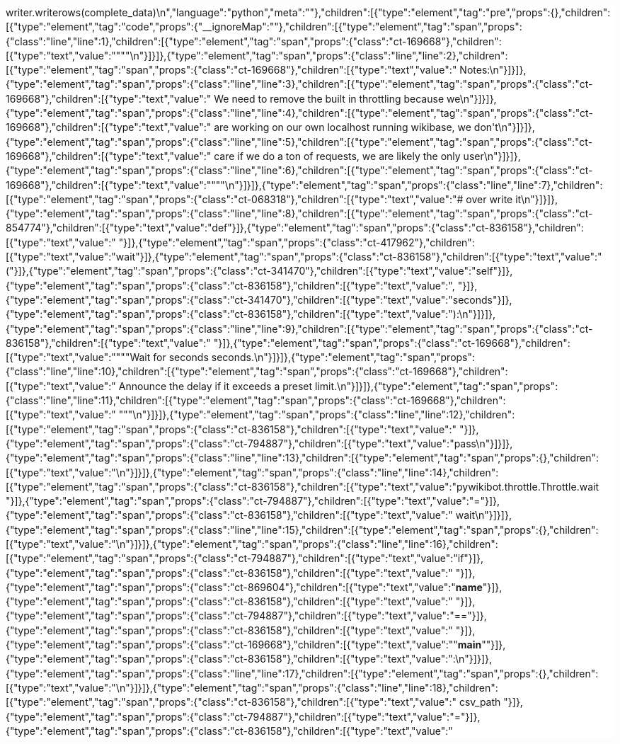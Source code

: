 writer.writerows(complete_data)\n","language":"python","meta":""},"children":[{"type":"element","tag":"pre","props":{},"children":[{"type":"element","tag":"code","props":{"__ignoreMap":""},"children":[{"type":"element","tag":"span","props":{"class":"line","line":1},"children":[{"type":"element","tag":"span","props":{"class":"ct-169668"},"children":[{"type":"text","value":"\"\"\"\n"}]}]},{"type":"element","tag":"span","props":{"class":"line","line":2},"children":[{"type":"element","tag":"span","props":{"class":"ct-169668"},"children":[{"type":"text","value":"    Notes:\n"}]}]},{"type":"element","tag":"span","props":{"class":"line","line":3},"children":[{"type":"element","tag":"span","props":{"class":"ct-169668"},"children":[{"type":"text","value":"    We need to remove the built in throttling because we\n"}]}]},{"type":"element","tag":"span","props":{"class":"line","line":4},"children":[{"type":"element","tag":"span","props":{"class":"ct-169668"},"children":[{"type":"text","value":"    are working on our own localhost running wikibase, we don't\n"}]}]},{"type":"element","tag":"span","props":{"class":"line","line":5},"children":[{"type":"element","tag":"span","props":{"class":"ct-169668"},"children":[{"type":"text","value":"    care if we do a ton of requests, we are likely the only user\n"}]}]},{"type":"element","tag":"span","props":{"class":"line","line":6},"children":[{"type":"element","tag":"span","props":{"class":"ct-169668"},"children":[{"type":"text","value":"\"\"\"\n"}]}]},{"type":"element","tag":"span","props":{"class":"line","line":7},"children":[{"type":"element","tag":"span","props":{"class":"ct-068318"},"children":[{"type":"text","value":"# over write it\n"}]}]},{"type":"element","tag":"span","props":{"class":"line","line":8},"children":[{"type":"element","tag":"span","props":{"class":"ct-854774"},"children":[{"type":"text","value":"def"}]},{"type":"element","tag":"span","props":{"class":"ct-836158"},"children":[{"type":"text","value":" "}]},{"type":"element","tag":"span","props":{"class":"ct-417962"},"children":[{"type":"text","value":"wait"}]},{"type":"element","tag":"span","props":{"class":"ct-836158"},"children":[{"type":"text","value":"("}]},{"type":"element","tag":"span","props":{"class":"ct-341470"},"children":[{"type":"text","value":"self"}]},{"type":"element","tag":"span","props":{"class":"ct-836158"},"children":[{"type":"text","value":", "}]},{"type":"element","tag":"span","props":{"class":"ct-341470"},"children":[{"type":"text","value":"seconds"}]},{"type":"element","tag":"span","props":{"class":"ct-836158"},"children":[{"type":"text","value":"):\n"}]}]},{"type":"element","tag":"span","props":{"class":"line","line":9},"children":[{"type":"element","tag":"span","props":{"class":"ct-836158"},"children":[{"type":"text","value":"    "}]},{"type":"element","tag":"span","props":{"class":"ct-169668"},"children":[{"type":"text","value":"\"\"\"Wait for seconds seconds.\n"}]}]},{"type":"element","tag":"span","props":{"class":"line","line":10},"children":[{"type":"element","tag":"span","props":{"class":"ct-169668"},"children":[{"type":"text","value":"    Announce the delay if it exceeds a preset limit.\n"}]}]},{"type":"element","tag":"span","props":{"class":"line","line":11},"children":[{"type":"element","tag":"span","props":{"class":"ct-169668"},"children":[{"type":"text","value":"    \"\"\"\n"}]}]},{"type":"element","tag":"span","props":{"class":"line","line":12},"children":[{"type":"element","tag":"span","props":{"class":"ct-836158"},"children":[{"type":"text","value":"    "}]},{"type":"element","tag":"span","props":{"class":"ct-794887"},"children":[{"type":"text","value":"pass\n"}]}]},{"type":"element","tag":"span","props":{"class":"line","line":13},"children":[{"type":"element","tag":"span","props":{},"children":[{"type":"text","value":"\n"}]}]},{"type":"element","tag":"span","props":{"class":"line","line":14},"children":[{"type":"element","tag":"span","props":{"class":"ct-836158"},"children":[{"type":"text","value":"pywikibot.throttle.Throttle.wait "}]},{"type":"element","tag":"span","props":{"class":"ct-794887"},"children":[{"type":"text","value":"="}]},{"type":"element","tag":"span","props":{"class":"ct-836158"},"children":[{"type":"text","value":" wait\n"}]}]},{"type":"element","tag":"span","props":{"class":"line","line":15},"children":[{"type":"element","tag":"span","props":{},"children":[{"type":"text","value":"\n"}]}]},{"type":"element","tag":"span","props":{"class":"line","line":16},"children":[{"type":"element","tag":"span","props":{"class":"ct-794887"},"children":[{"type":"text","value":"if"}]},{"type":"element","tag":"span","props":{"class":"ct-836158"},"children":[{"type":"text","value":" "}]},{"type":"element","tag":"span","props":{"class":"ct-869604"},"children":[{"type":"text","value":"__name__"}]},{"type":"element","tag":"span","props":{"class":"ct-836158"},"children":[{"type":"text","value":" "}]},{"type":"element","tag":"span","props":{"class":"ct-794887"},"children":[{"type":"text","value":"=="}]},{"type":"element","tag":"span","props":{"class":"ct-836158"},"children":[{"type":"text","value":" "}]},{"type":"element","tag":"span","props":{"class":"ct-169668"},"children":[{"type":"text","value":"\"__main__\""}]},{"type":"element","tag":"span","props":{"class":"ct-836158"},"children":[{"type":"text","value":":\n"}]}]},{"type":"element","tag":"span","props":{"class":"line","line":17},"children":[{"type":"element","tag":"span","props":{},"children":[{"type":"text","value":"\n"}]}]},{"type":"element","tag":"span","props":{"class":"line","line":18},"children":[{"type":"element","tag":"span","props":{"class":"ct-836158"},"children":[{"type":"text","value":"    csv_path "}]},{"type":"element","tag":"span","props":{"class":"ct-794887"},"children":[{"type":"text","value":"="}]},{"type":"element","tag":"span","props":{"class":"ct-836158"},"children":[{"type":"text","value":"